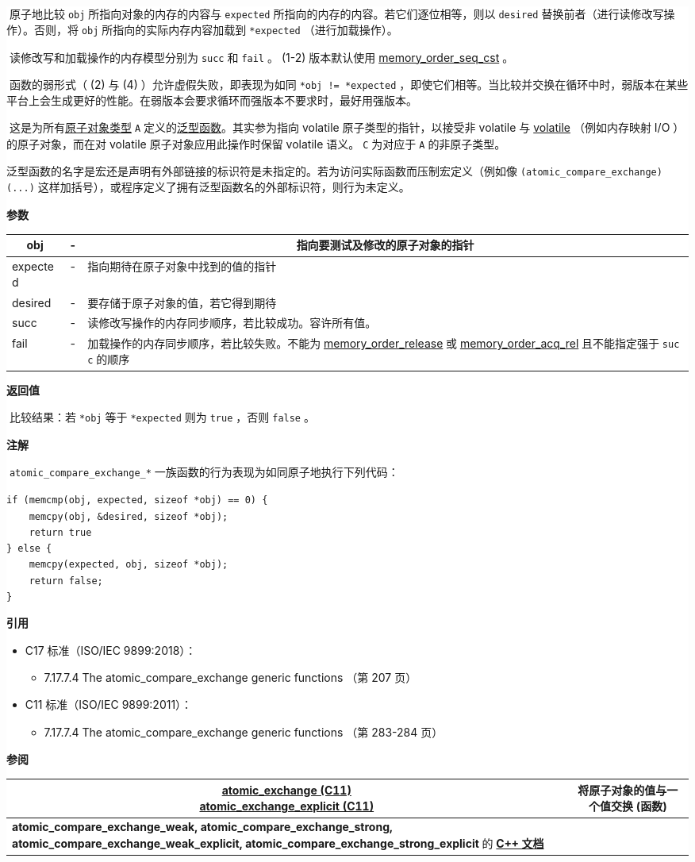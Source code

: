 ​	原子地比较 `obj` 所指向对象的内存的内容与 `expected` 所指向的内存的内容。若它们逐位相等，则以 `desired` 替换前者（进行读修改写操作）。否则，将 `obj` 所指向的实际内存内容加载到 `*expected` （进行加载操作）。

​	读修改写和加载操作的内存模型分别为 `succ` 和 `fail` 。 (1-2) 版本默认使用 [memory_order_seq_cst](https://zh.cppreference.com/w/c/atomic/memory_order) 。

​	函数的弱形式（ (2) 与 (4) ）允许虚假失败，即表现为如同 `*obj != *expected` ，即使它们相等。当比较并交换在循环中时，弱版本在某些平台上会生成更好的性能。在弱版本会要求循环而强版本不要求时，最好用强版本。

​	这是为所有[原子对象类型](https://zh.cppreference.com/w/c/language/atomic) `A` 定义的[泛型函数](https://zh.cppreference.com/w/c/language/generic)。其实参为指向 volatile 原子类型的指针，以接受非 volatile 与 [volatile](https://zh.cppreference.com/w/c/language/volatile) （例如内存映射 I/O ）的原子对象，而在对 volatile 原子对象应用此操作时保留 volatile 语义。 `C` 为对应于 `A` 的非原子类型。

​	泛型函数的名字是宏还是声明有外部链接的标识符是未指定的。若为访问实际函数而压制宏定义（例如像 `(atomic_compare_exchange)(...)` 这样加括号），或程序定义了拥有泛型函数名的外部标识符，则行为未定义。

**参数**

| obj      | -    | 指向要测试及修改的原子对象的指针                             |
| -------- | ---- | ------------------------------------------------------------ |
| expected | -    | 指向期待在原子对象中找到的值的指针                           |
| desired  | -    | 要存储于原子对象的值，若它得到期待                           |
| succ     | -    | 读修改写操作的内存同步顺序，若比较成功。容许所有值。         |
| fail     | -    | 加载操作的内存同步顺序，若比较失败。不能为 [memory_order_release](https://zh.cppreference.com/w/c/atomic/memory_order) 或 [memory_order_acq_rel](https://zh.cppreference.com/w/c/atomic/memory_order) 且不能指定强于 `succ` 的顺序 |

**返回值**

​	比较结果：若 `*obj` 等于 `*expected` 则为 `true` ，否则 `false` 。

**注解**

​	`atomic_compare_exchange_*` 一族函数的行为表现为如同原子地执行下列代码：

```
if (memcmp(obj, expected, sizeof *obj) == 0) {
    memcpy(obj, &desired, sizeof *obj);
    return true
} else {
    memcpy(expected, obj, sizeof *obj);
    return false;
}
```

**引用**

- C17 标准（ISO/IEC 9899:2018）：

  - 7.17.7.4 The atomic_compare_exchange generic functions （第 207 页）

- C11 标准（ISO/IEC 9899:2011）：

  - 7.17.7.4 The atomic_compare_exchange generic functions （第 283-284 页）

**参阅**

| [atomic_exchange (C11)<br />atomic_exchange_explicit (C11)<br />](https://zh.cppreference.com/w/c/atomic/atomic_exchange) | 将原子对象的值与一个值交换 (函数) |
| ------------------------------------------------------------ | --------------------------------- |
| **atomic_compare_exchange_weak, atomic_compare_exchange_strong, atomic_compare_exchange_weak_explicit, atomic_compare_exchange_strong_explicit** 的 **[C++ 文档](https://zh.cppreference.com/w/cpp/atomic/atomic_compare_exchange)** |                                   |
